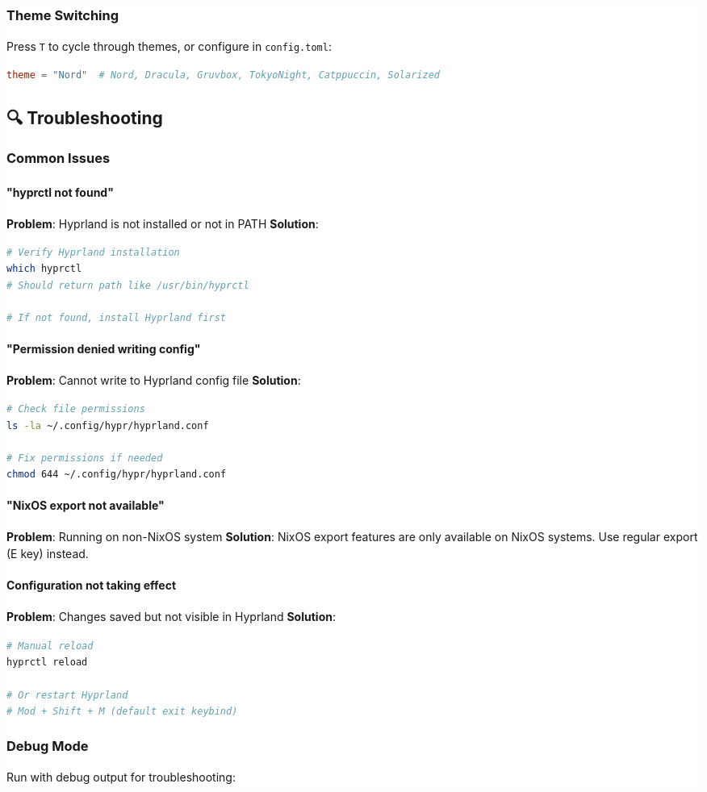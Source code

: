 ### Theme Switching
Press `T` to cycle through themes, or configure in `config.toml`:

```toml
theme = "Nord"  # Nord, Dracula, Gruvbox, TokyoNight, Catppuccin, Solarized
```

## 🔍 Troubleshooting

### Common Issues

#### "hyprctl not found"
**Problem**: Hyprland is not installed or not in PATH
**Solution**: 
```bash
# Verify Hyprland installation
which hyprctl
# Should return path like /usr/bin/hyprctl

# If not found, install Hyprland first
```

#### "Permission denied writing config"
**Problem**: Cannot write to Hyprland config file
**Solution**:
```bash
# Check file permissions
ls -la ~/.config/hypr/hyprland.conf

# Fix permissions if needed
chmod 644 ~/.config/hypr/hyprland.conf
```

#### "NixOS export not available"
**Problem**: Running on non-NixOS system
**Solution**: NixOS export features are only available on NixOS systems. Use regular export (E key) instead.

#### Configuration not taking effect
**Problem**: Changes saved but not visible in Hyprland
**Solution**:
```bash
# Manual reload
hyprctl reload

# Or restart Hyprland
# Mod + Shift + M (default exit keybind)
```

### Debug Mode

Run with debug output for troubleshooting:
